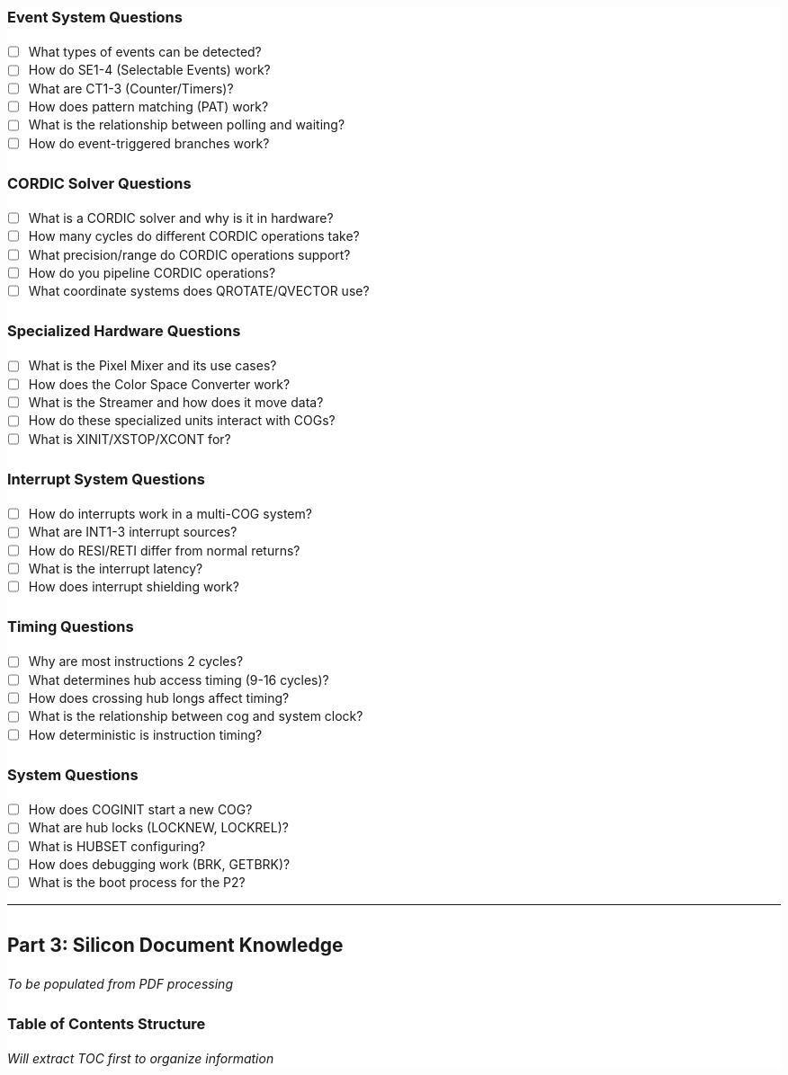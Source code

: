 ### Event System Questions
- [ ] What types of events can be detected?
- [ ] How do SE1-4 (Selectable Events) work?
- [ ] What are CT1-3 (Counter/Timers)?
- [ ] How does pattern matching (PAT) work?
- [ ] What is the relationship between polling and waiting?
- [ ] How do event-triggered branches work?

### CORDIC Solver Questions
- [ ] What is a CORDIC solver and why is it in hardware?
- [ ] How many cycles do different CORDIC operations take?
- [ ] What precision/range do CORDIC operations support?
- [ ] How do you pipeline CORDIC operations?
- [ ] What coordinate systems does QROTATE/QVECTOR use?

### Specialized Hardware Questions
- [ ] What is the Pixel Mixer and its use cases?
- [ ] How does the Color Space Converter work?
- [ ] What is the Streamer and how does it move data?
- [ ] How do these specialized units interact with COGs?
- [ ] What is XINIT/XSTOP/XCONT for?

### Interrupt System Questions
- [ ] How do interrupts work in a multi-COG system?
- [ ] What are INT1-3 interrupt sources?
- [ ] How do RESI/RETI differ from normal returns?
- [ ] What is the interrupt latency?
- [ ] How does interrupt shielding work?

### Timing Questions
- [ ] Why are most instructions 2 cycles?
- [ ] What determines hub access timing (9-16 cycles)?
- [ ] How does crossing hub longs affect timing?
- [ ] What is the relationship between cog and system clock?
- [ ] How deterministic is instruction timing?

### System Questions
- [ ] How does COGINIT start a new COG?
- [ ] What are hub locks (LOCKNEW, LOCKREL)?
- [ ] What is HUBSET configuring?
- [ ] How does debugging work (BRK, GETBRK)?
- [ ] What is the boot process for the P2?

---

## Part 3: Silicon Document Knowledge
*To be populated from PDF processing*

### Table of Contents Structure
*Will extract TOC first to organize information*
